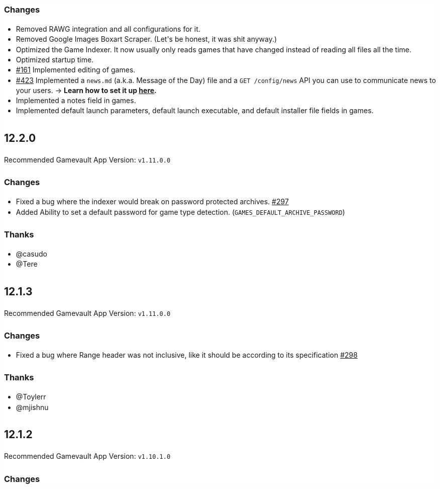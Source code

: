 ### Changes

- Removed RAWG integration and all configurations for it.
- Removed Google Images Boxart Scraper. (Let's be honest, it was shit anyway.)
- Optimized the Game Indexer. It now usually only reads games that have changed instead of reading all files all the time.
- Optimized startup time.
- [#161](https://github.com/Phalcode/gamevault-backend/issues/161) Implemented editing of games.
- [#423](https://github.com/Phalcode/gamevault-app/issues/423) Implemented a `news.md` (a.k.a. Message of the Day) file and a `GET /config/news` API you can use to communicate news to your users. -> **Learn how to set it up [here](https://gamevau.lt/docs/server-docs/server-news).**
- Implemented a notes field in games.
- Implemented default launch parameters, default launch executable, and default installer file fields in games.

## 12.2.0

Recommended Gamevault App Version: `v1.11.0.0`

### Changes

- Fixed a bug where the indexer would break on password protected archives. [#297](https://github.com/Phalcode/gamevault-backend/issues/297)
- Added Ability to set a default password for game type detection. (`GAMES_DEFAULT_ARCHIVE_PASSWORD`)

### Thanks

- @casudo
- @Tere

## 12.1.3

Recommended Gamevault App Version: `v1.11.0.0`

### Changes

- Fixed a bug where Range header was not inclusive, like it should be according to its specification [#298](https://github.com/Phalcode/gamevault-backend/issues/298)

### Thanks

- @Toylerr
- @mjishnu

## 12.1.2

Recommended Gamevault App Version: `v1.10.1.0`

### Changes
